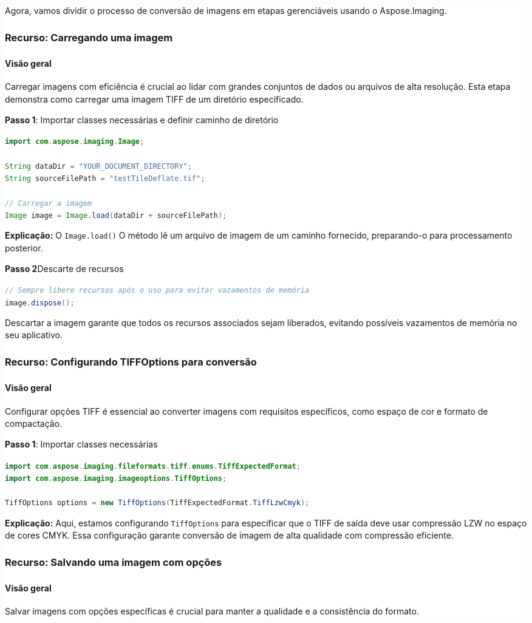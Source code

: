 Agora, vamos dividir o processo de conversão de imagens em etapas gerenciáveis usando o Aspose.Imaging.

### Recurso: Carregando uma imagem

#### Visão geral
Carregar imagens com eficiência é crucial ao lidar com grandes conjuntos de dados ou arquivos de alta resolução. Esta etapa demonstra como carregar uma imagem TIFF de um diretório especificado.

**Passo 1**: Importar classes necessárias e definir caminho de diretório
```java
import com.aspose.imaging.Image;

String dataDir = "YOUR_DOCUMENT_DIRECTORY";
String sourceFilePath = "testTileDeflate.tif";

// Carregar a imagem
Image image = Image.load(dataDir + sourceFilePath);
```

**Explicação:** O `Image.load()` O método lê um arquivo de imagem de um caminho fornecido, preparando-o para processamento posterior.

**Passo 2**Descarte de recursos
```java
// Sempre libere recursos após o uso para evitar vazamentos de memória
image.dispose();
```

Descartar a imagem garante que todos os recursos associados sejam liberados, evitando possíveis vazamentos de memória no seu aplicativo.

### Recurso: Configurando TIFFOptions para conversão

#### Visão geral
Configurar opções TIFF é essencial ao converter imagens com requisitos específicos, como espaço de cor e formato de compactação.

**Passo 1**: Importar classes necessárias
```java
import com.aspose.imaging.fileformats.tiff.enums.TiffExpectedFormat;
import com.aspose.imaging.imageoptions.TiffOptions;

TiffOptions options = new TiffOptions(TiffExpectedFormat.TiffLzwCmyk);
```

**Explicação:** Aqui, estamos configurando `TiffOptions` para especificar que o TIFF de saída deve usar compressão LZW no espaço de cores CMYK. Essa configuração garante conversão de imagem de alta qualidade com compressão eficiente.

### Recurso: Salvando uma imagem com opções

#### Visão geral
Salvar imagens com opções específicas é crucial para manter a qualidade e a consistência do formato.
